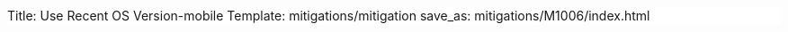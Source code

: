 Title: Use Recent OS Version-mobile
Template: mitigations/mitigation
save_as: mitigations/M1006/index.html